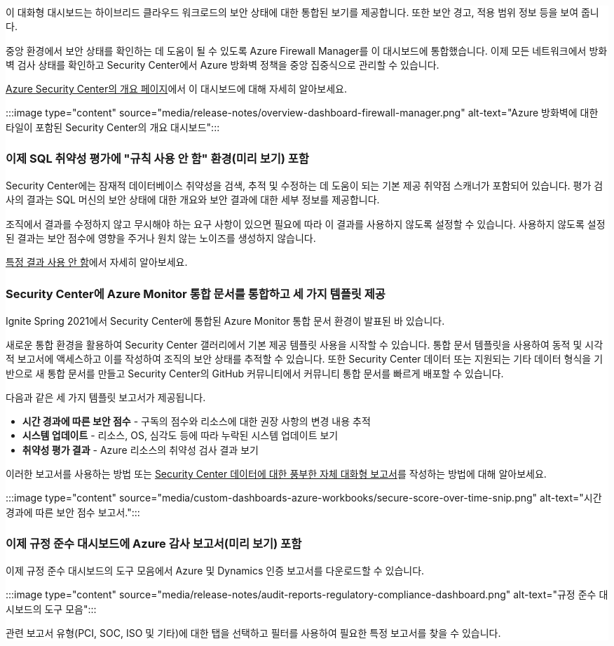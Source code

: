 이 대화형 대시보드는 하이브리드 클라우드 워크로드의 보안 상태에 대한 통합된 보기를 제공합니다. 또한 보안 경고, 적용 범위 정보 등을 보여 줍니다.

중앙 환경에서 보안 상태를 확인하는 데 도움이 될 수 있도록 Azure Firewall Manager를 이 대시보드에 통합했습니다. 이제 모든 네트워크에서 방화벽 검사 상태를 확인하고 Security Center에서 Azure 방화벽 정책을 중앙 집중식으로 관리할 수 있습니다.

[Azure Security Center의 개요 페이지](overview-page.md)에서 이 대시보드에 대해 자세히 알아보세요.

:::image type="content" source="media/release-notes/overview-dashboard-firewall-manager.png" alt-text="Azure 방화벽에 대한 타일이 포함된 Security Center의 개요 대시보드":::


### <a name="sql-vulnerability-assessment-now-includes-the-disable-rule-experience-preview"></a>이제 SQL 취약성 평가에 "규칙 사용 안 함" 환경(미리 보기) 포함

Security Center에는 잠재적 데이터베이스 취약성을 검색, 추적 및 수정하는 데 도움이 되는 기본 제공 취약점 스캐너가 포함되어 있습니다. 평가 검사의 결과는 SQL 머신의 보안 상태에 대한 개요와 보안 결과에 대한 세부 정보를 제공합니다.

조직에서 결과를 수정하지 않고 무시해야 하는 요구 사항이 있으면 필요에 따라 이 결과를 사용하지 않도록 설정할 수 있습니다. 사용하지 않도록 설정된 결과는 보안 점수에 영향을 주거나 원치 않는 노이즈를 생성하지 않습니다.

[특정 결과 사용 안 함](defender-for-sql-on-machines-vulnerability-assessment.md#disable-specific-findings-preview)에서 자세히 알아보세요.



### <a name="azure-monitor-workbooks-integrated-into-security-center-and-three-templates-provided"></a>Security Center에 Azure Monitor 통합 문서를 통합하고 세 가지 템플릿 제공

Ignite Spring 2021에서 Security Center에 통합된 Azure Monitor 통합 문서 환경이 발표된 바 있습니다.

새로운 통합 환경을 활용하여 Security Center 갤러리에서 기본 제공 템플릿 사용을 시작할 수 있습니다. 통합 문서 템플릿을 사용하여 동적 및 시각적 보고서에 액세스하고 이를 작성하여 조직의 보안 상태를 추적할 수 있습니다. 또한 Security Center 데이터 또는 지원되는 기타 데이터 형식을 기반으로 새 통합 문서를 만들고 Security Center의 GitHub 커뮤니티에서 커뮤니티 통합 문서를 빠르게 배포할 수 있습니다.

다음과 같은 세 가지 템플릿 보고서가 제공됩니다.

- **시간 경과에 따른 보안 점수** - 구독의 점수와 리소스에 대한 권장 사항의 변경 내용 추적
- **시스템 업데이트** - 리소스, OS, 심각도 등에 따라 누락된 시스템 업데이트 보기
- **취약성 평가 결과** - Azure 리소스의 취약성 검사 결과 보기

이러한 보고서를 사용하는 방법 또는 [Security Center 데이터에 대한 풍부한 자체 대화형 보고서](custom-dashboards-azure-workbooks.md)를 작성하는 방법에 대해 알아보세요.

:::image type="content" source="media/custom-dashboards-azure-workbooks/secure-score-over-time-snip.png" alt-text="시간 경과에 따른 보안 점수 보고서.":::


### <a name="regulatory-compliance-dashboard-now-includes-azure-audit-reports-preview"></a>이제 규정 준수 대시보드에 Azure 감사 보고서(미리 보기) 포함

이제 규정 준수 대시보드의 도구 모음에서 Azure 및 Dynamics 인증 보고서를 다운로드할 수 있습니다. 

:::image type="content" source="media/release-notes/audit-reports-regulatory-compliance-dashboard.png" alt-text="규정 준수 대시보드의 도구 모음":::

관련 보고서 유형(PCI, SOC, ISO 및 기타)에 대한 탭을 선택하고 필터를 사용하여 필요한 특정 보고서를 찾을 수 있습니다.
